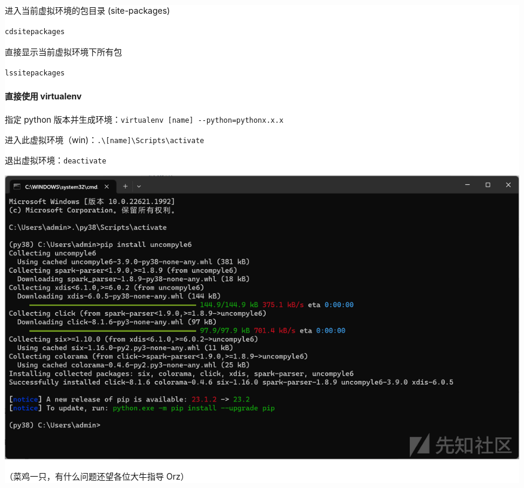 进入当前虚拟环境的包目录 (site-packages)

```plain
cdsitepackages
```

直接显示当前虚拟环境下所有包

```plain
lssitepackages
```

#### 直接使用 virtualenv

指定 python 版本并生成环境：`virtualenv [name] --python=pythonx.x.x`

进入此虚拟环境（win)：`.\[name]\Scripts\activate`

退出虚拟环境：`deactivate`

[![](assets/1701612121-7eddda1847cad1a1ba49549ff3e8fe70.png)](https://xzfile.aliyuncs.com/media/upload/picture/20230824215712-202b3652-4286-1.png)

（菜鸡一只，有什么问题还望各位大牛指导 Orz）
